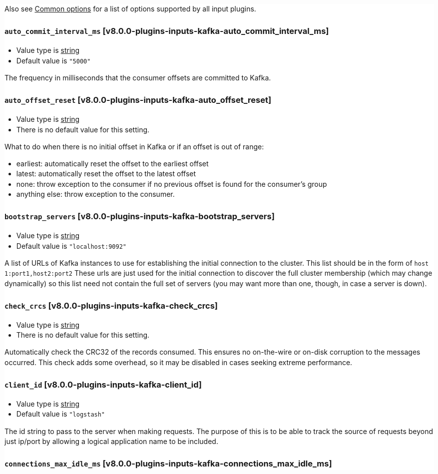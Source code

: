 Also see [Common options](v8-0-0-plugins-inputs-kafka.md#v8.0.0-plugins-inputs-kafka-common-options) for a list of options supported by all input plugins.

### `auto_commit_interval_ms` [v8.0.0-plugins-inputs-kafka-auto_commit_interval_ms]

* Value type is [string](/lsr/value-types.md#string)
* Default value is `"5000"`

The frequency in milliseconds that the consumer offsets are committed to Kafka.

### `auto_offset_reset` [v8.0.0-plugins-inputs-kafka-auto_offset_reset]

* Value type is [string](/lsr/value-types.md#string)
* There is no default value for this setting.

What to do when there is no initial offset in Kafka or if an offset is out of range:

* earliest: automatically reset the offset to the earliest offset
* latest: automatically reset the offset to the latest offset
* none: throw exception to the consumer if no previous offset is found for the consumer’s group
* anything else: throw exception to the consumer.

### `bootstrap_servers` [v8.0.0-plugins-inputs-kafka-bootstrap_servers]

* Value type is [string](/lsr/value-types.md#string)
* Default value is `"localhost:9092"`

A list of URLs of Kafka instances to use for establishing the initial connection to the cluster. This list should be in the form of `host1:port1,host2:port2` These urls are just used for the initial connection to discover the full cluster membership (which may change dynamically) so this list need not contain the full set of servers (you may want more than one, though, in case a server is down).

### `check_crcs` [v8.0.0-plugins-inputs-kafka-check_crcs]

* Value type is [string](/lsr/value-types.md#string)
* There is no default value for this setting.

Automatically check the CRC32 of the records consumed. This ensures no on-the-wire or on-disk corruption to the messages occurred. This check adds some overhead, so it may be disabled in cases seeking extreme performance.

### `client_id` [v8.0.0-plugins-inputs-kafka-client_id]

* Value type is [string](/lsr/value-types.md#string)
* Default value is `"logstash"`

The id string to pass to the server when making requests. The purpose of this is to be able to track the source of requests beyond just ip/port by allowing a logical application name to be included.

### `connections_max_idle_ms` [v8.0.0-plugins-inputs-kafka-connections_max_idle_ms]

